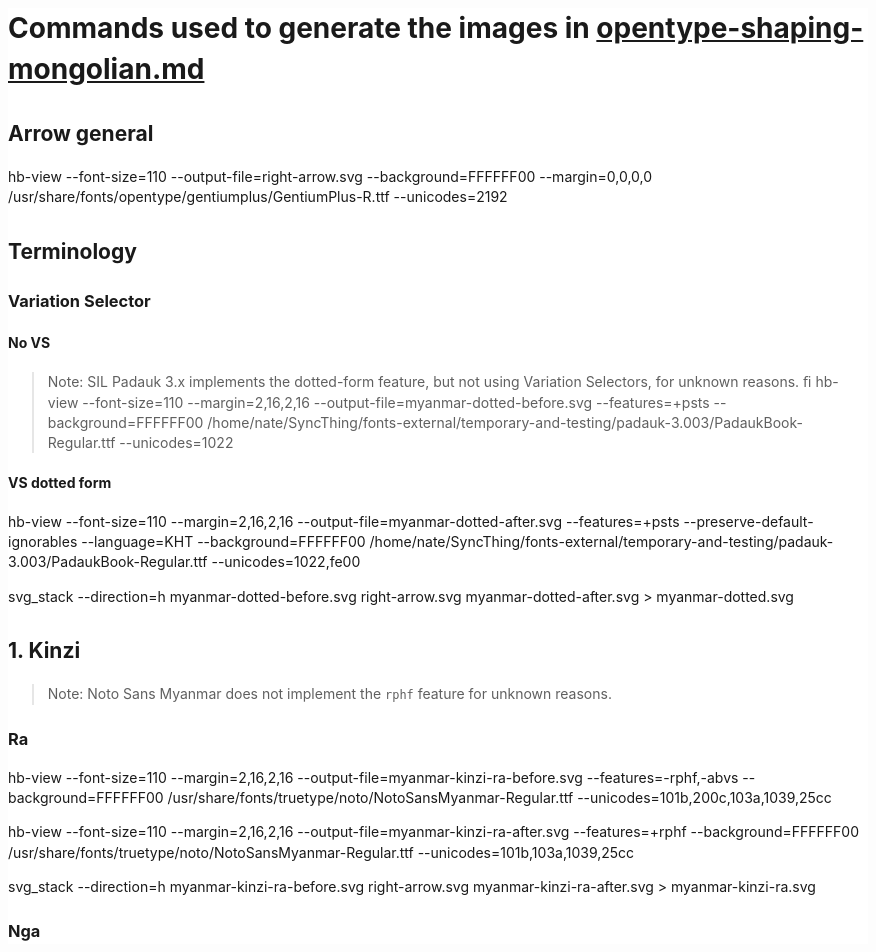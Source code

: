 # Commands used to generate the images in [opentype-shaping-mongolian.md](../../opentype-shaping-mongolian.md)

## Arrow general

hb-view --font-size=110 --output-file=right-arrow.svg --background=FFFFFF00 --margin=0,0,0,0 /usr/share/fonts/opentype/gentiumplus/GentiumPlus-R.ttf --unicodes=2192

## Terminology

### Variation Selector

#### No VS

> Note: SIL Padauk 3.x implements the dotted-form feature, but not
> using Variation Selectors, for unknown reasons.
ﬁ
hb-view --font-size=110 --margin=2,16,2,16 --output-file=myanmar-dotted-before.svg --features=+psts --background=FFFFFF00 /home/nate/SyncThing/fonts-external/temporary-and-testing/padauk-3.003/PadaukBook-Regular.ttf --unicodes=1022

#### VS dotted form

hb-view --font-size=110 --margin=2,16,2,16 --output-file=myanmar-dotted-after.svg --features=+psts --preserve-default-ignorables --language=KHT --background=FFFFFF00 /home/nate/SyncThing/fonts-external/temporary-and-testing/padauk-3.003/PadaukBook-Regular.ttf --unicodes=1022,fe00


svg_stack --direction=h myanmar-dotted-before.svg right-arrow.svg myanmar-dotted-after.svg > myanmar-dotted.svg


## 1. Kinzi

> Note: Noto Sans Myanmar does not implement the `rphf` feature for
> unknown reasons.

### Ra

hb-view --font-size=110 --margin=2,16,2,16 --output-file=myanmar-kinzi-ra-before.svg --features=-rphf,-abvs --background=FFFFFF00 /usr/share/fonts/truetype/noto/NotoSansMyanmar-Regular.ttf --unicodes=101b,200c,103a,1039,25cc

hb-view --font-size=110 --margin=2,16,2,16 --output-file=myanmar-kinzi-ra-after.svg --features=+rphf --background=FFFFFF00 /usr/share/fonts/truetype/noto/NotoSansMyanmar-Regular.ttf --unicodes=101b,103a,1039,25cc

svg_stack --direction=h myanmar-kinzi-ra-before.svg right-arrow.svg myanmar-kinzi-ra-after.svg > myanmar-kinzi-ra.svg


### Nga
